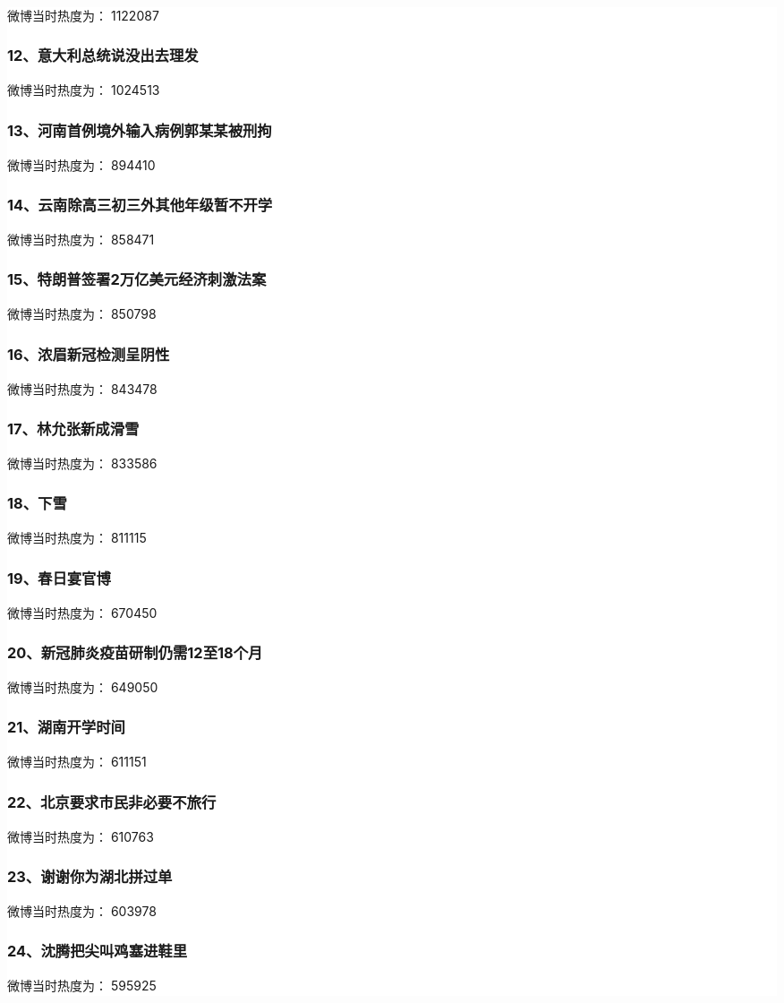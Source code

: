 微博当时热度为： 1122087

### 12、意大利总统说没出去理发

微博当时热度为： 1024513

### 13、河南首例境外输入病例郭某某被刑拘

微博当时热度为： 894410

### 14、云南除高三初三外其他年级暂不开学

微博当时热度为： 858471

### 15、特朗普签署2万亿美元经济刺激法案

微博当时热度为： 850798

### 16、浓眉新冠检测呈阴性

微博当时热度为： 843478

### 17、林允张新成滑雪

微博当时热度为： 833586

### 18、下雪

微博当时热度为： 811115

### 19、春日宴官博

微博当时热度为： 670450

### 20、新冠肺炎疫苗研制仍需12至18个月

微博当时热度为： 649050

### 21、湖南开学时间

微博当时热度为： 611151

### 22、北京要求市民非必要不旅行

微博当时热度为： 610763

### 23、谢谢你为湖北拼过单

微博当时热度为： 603978

### 24、沈腾把尖叫鸡塞进鞋里

微博当时热度为： 595925
